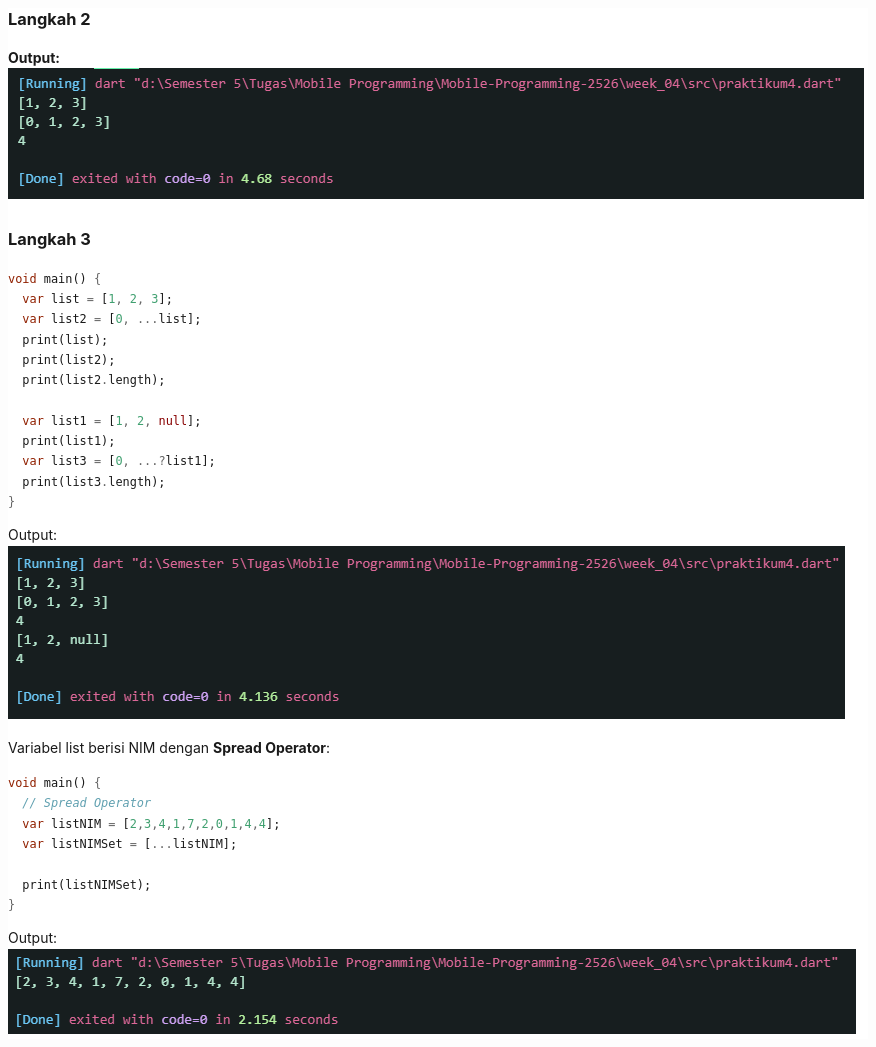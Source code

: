### Langkah 2
**Output:**
![Output](./image/output04-01.png)

### Langkah 3
```Dart
void main() {
  var list = [1, 2, 3];
  var list2 = [0, ...list];
  print(list);
  print(list2);
  print(list2.length);

  var list1 = [1, 2, null];
  print(list1);
  var list3 = [0, ...?list1];
  print(list3.length);
}
```

Output:
![Output](./image/output04-02.png)

Variabel list berisi NIM dengan **Spread Operator**:
```Dart
void main() {
  // Spread Operator
  var listNIM = [2,3,4,1,7,2,0,1,4,4];
  var listNIMSet = [...listNIM];

  print(listNIMSet);
}
```

Output:
![Output](./image/output04-03.png)
